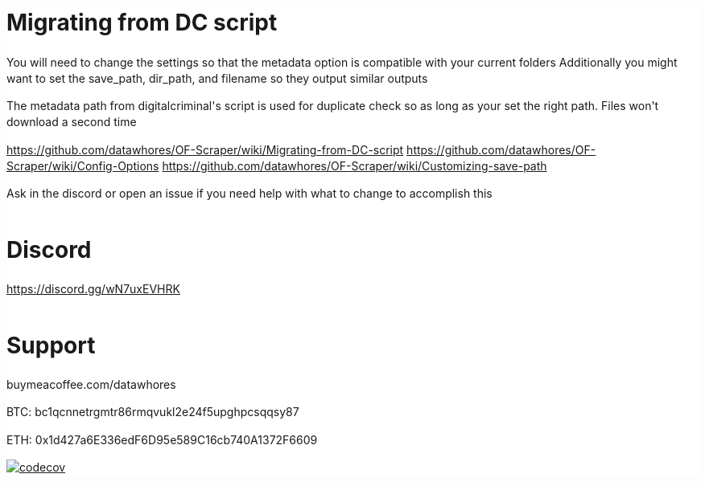     

# Migrating from DC script

You will need to change the settings so that the metadata option is compatible with your current folders
Additionally you might want to set the save_path, dir_path, and filename so they output similar outputs

The metadata path from digitalcriminal's script is used for duplicate check so as long as your set the right path.
Files won't download a second time

https://github.com/datawhores/OF-Scraper/wiki/Migrating-from-DC-script
https://github.com/datawhores/OF-Scraper/wiki/Config-Options
https://github.com/datawhores/OF-Scraper/wiki/Customizing-save-path

Ask in the discord or open an issue if you need help with what to change to accomplish this



# Discord

https://discord.gg/wN7uxEVHRK
    
# Support
buymeacoffee.com/datawhores
    
BTC: bc1qcnnetrgmtr86rmqvukl2e24f5upghpcsqqsy87
    
ETH: 0x1d427a6E336edF6D95e589C16cb740A1372F6609


[![codecov](https://codecov.io/github/datawhores/OF-Scraper/branch/main/graph/badge.svg?token=U1F1PQ7LGM)](https://codecov.io/github/datawhores/OF-Scraper)









